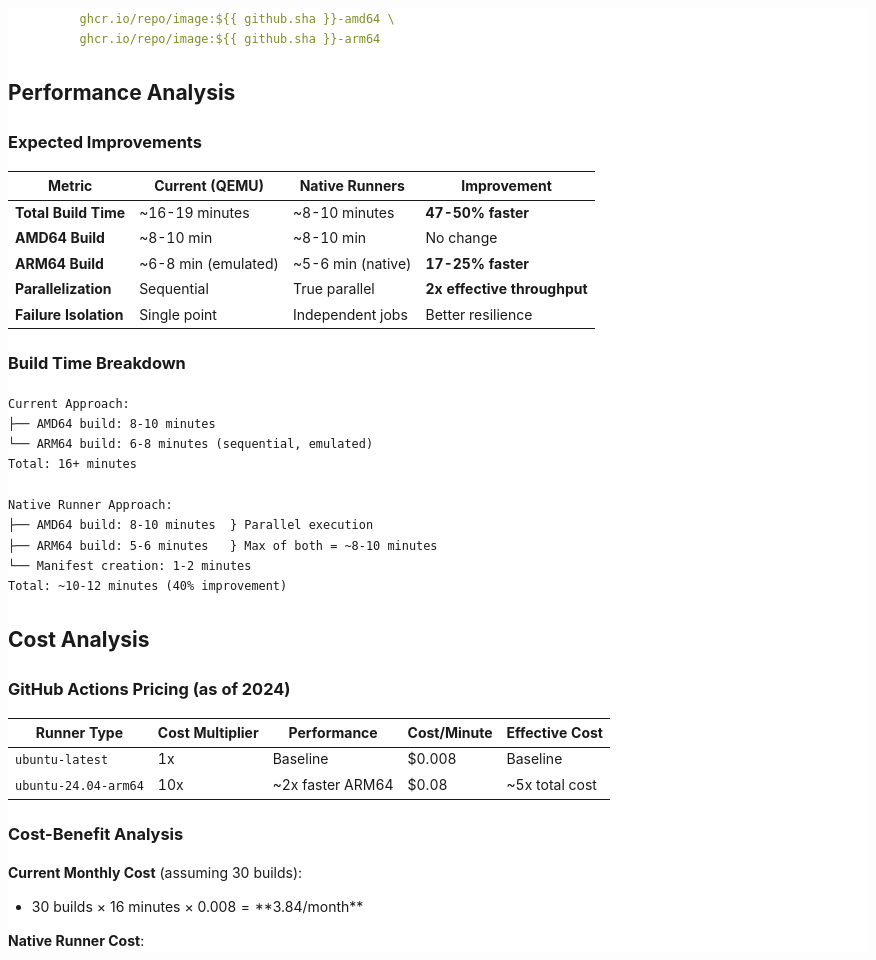 ```yaml
          ghcr.io/repo/image:${{ github.sha }}-amd64 \
          ghcr.io/repo/image:${{ github.sha }}-arm64
```

## Performance Analysis

### Expected Improvements

| Metric                | Current (QEMU)      | Native Runners    | Improvement                 |
| --------------------- | ------------------- | ----------------- | --------------------------- |
| **Total Build Time**  | ~16-19 minutes      | ~8-10 minutes     | **47-50% faster**           |
| **AMD64 Build**       | ~8-10 min           | ~8-10 min         | No change                   |
| **ARM64 Build**       | ~6-8 min (emulated) | ~5-6 min (native) | **17-25% faster**           |
| **Parallelization**   | Sequential          | True parallel     | **2x effective throughput** |
| **Failure Isolation** | Single point        | Independent jobs  | Better resilience           |

### Build Time Breakdown

```
Current Approach:
├── AMD64 build: 8-10 minutes
└── ARM64 build: 6-8 minutes (sequential, emulated)
Total: 16+ minutes

Native Runner Approach:
├── AMD64 build: 8-10 minutes  } Parallel execution
├── ARM64 build: 5-6 minutes   } Max of both = ~8-10 minutes
└── Manifest creation: 1-2 minutes
Total: ~10-12 minutes (40% improvement)
```

## Cost Analysis

### GitHub Actions Pricing (as of 2024)

| Runner Type          | Cost Multiplier | Performance      | Cost/Minute | Effective Cost |
| -------------------- | --------------- | ---------------- | ----------- | -------------- |
| `ubuntu-latest`      | 1x              | Baseline         | $0.008      | Baseline       |
| `ubuntu-24.04-arm64` | 10x             | ~2x faster ARM64 | $0.08       | ~5x total cost |

### Cost-Benefit Analysis

**Current Monthly Cost** (assuming 30 builds):

- 30 builds × 16 minutes × $0.008 = **$3.84/month**

**Native Runner Cost**:
